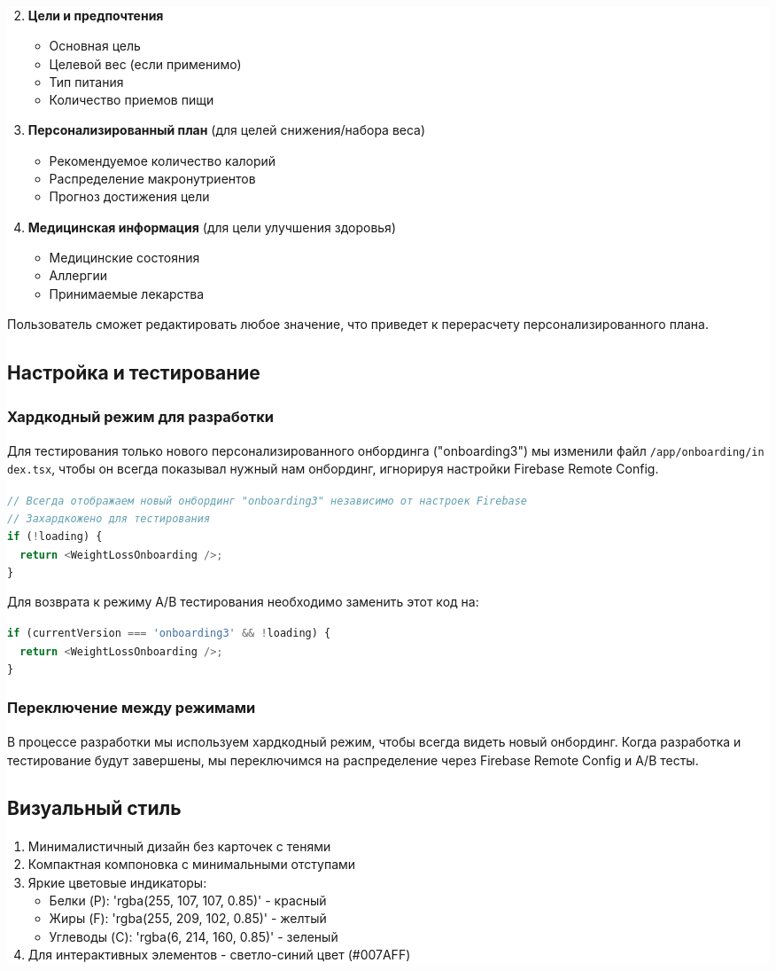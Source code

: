 2. **Цели и предпочтения**
   - Основная цель
   - Целевой вес (если применимо)
   - Тип питания
   - Количество приемов пищи

3. **Персонализированный план** (для целей снижения/набора веса)
   - Рекомендуемое количество калорий
   - Распределение макронутриентов
   - Прогноз достижения цели

4. **Медицинская информация** (для цели улучшения здоровья)
   - Медицинские состояния
   - Аллергии
   - Принимаемые лекарства

Пользователь сможет редактировать любое значение, что приведет к перерасчету персонализированного плана.

## Настройка и тестирование

### Хардкодный режим для разработки

Для тестирования только нового персонализированного онбординга ("onboarding3") мы изменили файл `/app/onboarding/index.tsx`, чтобы он всегда показывал нужный нам онбординг, игнорируя настройки Firebase Remote Config.

```typescript
// Всегда отображаем новый онбординг "onboarding3" независимо от настроек Firebase
// Захардкожено для тестирования
if (!loading) {
  return <WeightLossOnboarding />;
}
```

Для возврата к режиму A/B тестирования необходимо заменить этот код на:

```typescript
if (currentVersion === 'onboarding3' && !loading) {
  return <WeightLossOnboarding />;
}
```

### Переключение между режимами

В процессе разработки мы используем хардкодный режим, чтобы всегда видеть новый онбординг. Когда разработка и тестирование будут завершены, мы переключимся на распределение через Firebase Remote Config и A/B тесты.

## Визуальный стиль

1. Минималистичный дизайн без карточек с тенями
2. Компактная компоновка с минимальными отступами
3. Яркие цветовые индикаторы:
   - Белки (P): 'rgba(255, 107, 107, 0.85)' - красный
   - Жиры (F): 'rgba(255, 209, 102, 0.85)' - желтый
   - Углеводы (C): 'rgba(6, 214, 160, 0.85)' - зеленый
4. Для интерактивных элементов - светло-синий цвет (#007AFF)
